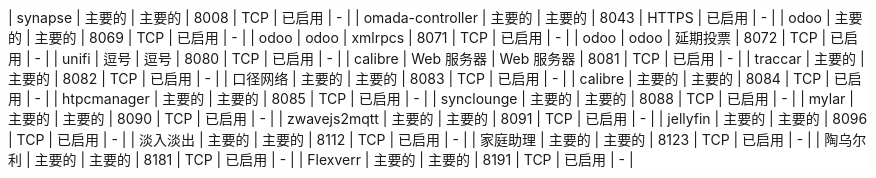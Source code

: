 | synapse                    |       主要的       |                                                                                                   主要的                                                                                                    | 8008  |   TCP    |  已启用  | -                      |
| omada-controller           |       主要的       |                                                                                                   主要的                                                                                                    | 8043  |  HTTPS   |  已启用  | -                      |
| odoo                       |       主要的       |                                                                                                   主要的                                                                                                    | 8069  |   TCP    |  已启用  | -                      |
| odoo                       |      odoo       |                                                                                                 xmlrpcs                                                                                                  | 8071  |   TCP    |  已启用  | -                      |
| odoo                       |      odoo       |                                                                                                   延期投票                                                                                                   | 8072  |   TCP    |  已启用  | -                      |
| unifi                      |       逗号        |                                                                                                    逗号                                                                                                    | 8080  |   TCP    |  已启用  | -                      |
| calibre                    |     Web 服务器     |                                                                                                 Web 服务器                                                                                                  | 8081  |   TCP    |  已启用  | -                      |
| traccar                    |       主要的       |                                                                                                   主要的                                                                                                    | 8082  |   TCP    |  已启用  | -                      |
| 口径网络                       |       主要的       |                                                                                                   主要的                                                                                                    | 8083  |   TCP    |  已启用  | -                      |
| calibre                    |       主要的       |                                                                                                   主要的                                                                                                    | 8084  |   TCP    |  已启用  | -                      |
| htpcmanager                |       主要的       |                                                                                                   主要的                                                                                                    | 8085  |   TCP    |  已启用  | -                      |
| synclounge                 |       主要的       |                                                                                                   主要的                                                                                                    | 8088  |   TCP    |  已启用  | -                      |
| mylar                      |       主要的       |                                                                                                   主要的                                                                                                    | 8090  |   TCP    |  已启用  | -                      |
| zwavejs2mqtt               |       主要的       |                                                                                                   主要的                                                                                                    | 8091  |   TCP    |  已启用  | -                      |
| jellyfin                   |       主要的       |                                                                                                   主要的                                                                                                    | 8096  |   TCP    |  已启用  | -                      |
| 淡入淡出                       |       主要的       |                                                                                                   主要的                                                                                                    | 8112  |   TCP    |  已启用  | -                      |
| 家庭助理                       |       主要的       |                                                                                                   主要的                                                                                                    | 8123  |   TCP    |  已启用  | -                      |
| 陶乌尔利                       |       主要的       |                                                                                                   主要的                                                                                                    | 8181  |   TCP    |  已启用  | -                      |
| Flexverr                   |       主要的       |                                                                                                   主要的                                                                                                    | 8191  |   TCP    |  已启用  | -                      |